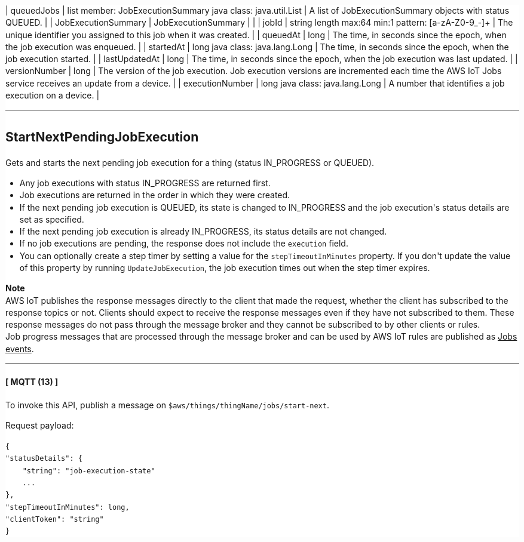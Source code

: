 |  queuedJobs  |  list  member: JobExecutionSummary  java class: java\.util\.List  |  A list of JobExecutionSummary objects with status QUEUED\.  | 
|  JobExecutionSummary  |  JobExecutionSummary  |    | 
|  jobId  |  string  length max:64 min:1  pattern: \[a\-zA\-Z0\-9\_\-\]\+  |  The unique identifier you assigned to this job when it was created\.  | 
|  queuedAt  |  long  |  The time, in seconds since the epoch, when the job execution was enqueued\.  | 
|  startedAt  |  long  java class: java\.lang\.Long  |  The time, in seconds since the epoch, when the job execution started\.  | 
|  lastUpdatedAt  |  long  |  The time, in seconds since the epoch, when the job execution was last updated\.  | 
|  versionNumber  |  long  |  The version of the job execution\. Job execution versions are incremented each time the AWS IoT Jobs service receives an update from a device\.  | 
|  executionNumber  |  long  java class: java\.lang\.Long  |  A number that identifies a job execution on a device\.  | 

------

## StartNextPendingJobExecution<a name="mqtt-startnextpendingjobexecution"></a>

Gets and starts the next pending job execution for a thing \(status IN\_PROGRESS or QUEUED\)\. 
+ Any job executions with status IN\_PROGRESS are returned first\.
+ Job executions are returned in the order in which they were created\.
+ If the next pending job execution is QUEUED, its state is changed to IN\_PROGRESS and the job execution's status details are set as specified\.
+ If the next pending job execution is already IN\_PROGRESS, its status details are not changed\.
+ If no job executions are pending, the response does not include the `execution` field\.
+ You can optionally create a step timer by setting a value for the `stepTimeoutInMinutes` property\. If you don't update the value of this property by running `UpdateJobExecution`, the job execution times out when the step timer expires\.

**Note**  
AWS IoT publishes the response messages directly to the client that made the request, whether the client has subscribed to the response topics or not\. Clients should expect to receive the response messages even if they have not subscribed to them\. These response messages do not pass through the message broker and they cannot be subscribed to by other clients or rules\.  
Job progress messages that are processed through the message broker and can be used by AWS IoT rules are published as [Jobs events](events-jobs.md)\.

------
#### [ MQTT \(13\) ]

To invoke this API, publish a message on `$aws/things/thingName/jobs/start-next`\.

Request payload:

```
{ 
"statusDetails": {
    "string": "job-execution-state"
    ...
},
"stepTimeoutInMinutes": long,
"clientToken": "string"
}
```
